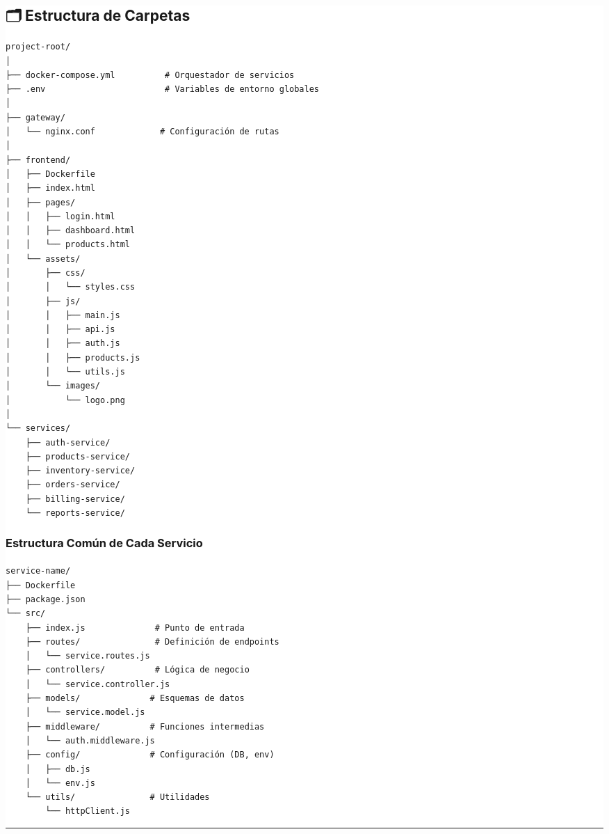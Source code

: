 
## 🗂️ Estructura de Carpetas

```
project-root/
│
├── docker-compose.yml          # Orquestador de servicios
├── .env                        # Variables de entorno globales
│
├── gateway/
│   └── nginx.conf             # Configuración de rutas
│
├── frontend/
│   ├── Dockerfile
│   ├── index.html
│   ├── pages/
│   │   ├── login.html
│   │   ├── dashboard.html
│   │   └── products.html
│   └── assets/
│       ├── css/
│       │   └── styles.css
│       ├── js/
│       │   ├── main.js
│       │   ├── api.js
│       │   ├── auth.js
│       │   ├── products.js
│       │   └── utils.js
│       └── images/
│           └── logo.png
│
└── services/
    ├── auth-service/
    ├── products-service/
    ├── inventory-service/
    ├── orders-service/
    ├── billing-service/
    └── reports-service/
```

### Estructura Común de Cada Servicio

```
service-name/
├── Dockerfile
├── package.json
└── src/
    ├── index.js              # Punto de entrada
    ├── routes/               # Definición de endpoints
    │   └── service.routes.js
    ├── controllers/          # Lógica de negocio
    │   └── service.controller.js
    ├── models/              # Esquemas de datos
    │   └── service.model.js
    ├── middleware/          # Funciones intermedias
    │   └── auth.middleware.js
    ├── config/              # Configuración (DB, env)
    │   ├── db.js
    │   └── env.js
    └── utils/               # Utilidades
        └── httpClient.js
```

---